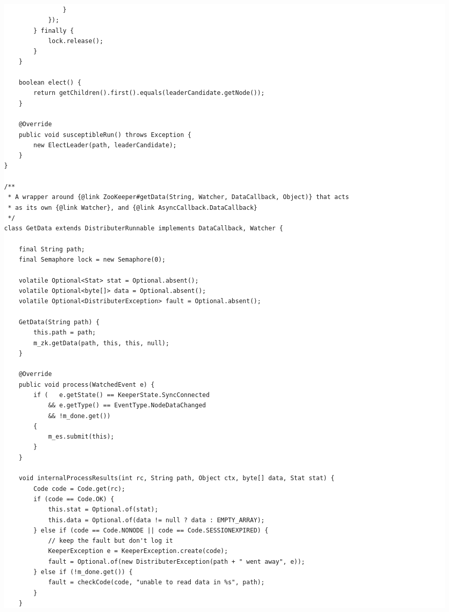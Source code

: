                     }
                });
            } finally {
                lock.release();
            }
        }

        boolean elect() {
            return getChildren().first().equals(leaderCandidate.getNode());
        }

        @Override
        public void susceptibleRun() throws Exception {
            new ElectLeader(path, leaderCandidate);
        }
    }

    /**
     * A wrapper around {@link ZooKeeper#getData(String, Watcher, DataCallback, Object)} that acts
     * as its own {@link Watcher}, and {@link AsyncCallback.DataCallback}
     */
    class GetData extends DistributerRunnable implements DataCallback, Watcher {

        final String path;
        final Semaphore lock = new Semaphore(0);

        volatile Optional<Stat> stat = Optional.absent();
        volatile Optional<byte[]> data = Optional.absent();
        volatile Optional<DistributerException> fault = Optional.absent();

        GetData(String path) {
            this.path = path;
            m_zk.getData(path, this, this, null);
        }

        @Override
        public void process(WatchedEvent e) {
            if (   e.getState() == KeeperState.SyncConnected
                && e.getType() == EventType.NodeDataChanged
                && !m_done.get())
            {
                m_es.submit(this);
            }
        }

        void internalProcessResults(int rc, String path, Object ctx, byte[] data, Stat stat) {
            Code code = Code.get(rc);
            if (code == Code.OK) {
                this.stat = Optional.of(stat);
                this.data = Optional.of(data != null ? data : EMPTY_ARRAY);
            } else if (code == Code.NONODE || code == Code.SESSIONEXPIRED) {
                // keep the fault but don't log it
                KeeperException e = KeeperException.create(code);
                fault = Optional.of(new DistributerException(path + " went away", e));
            } else if (!m_done.get()) {
                fault = checkCode(code, "unable to read data in %s", path);
            }
        }
